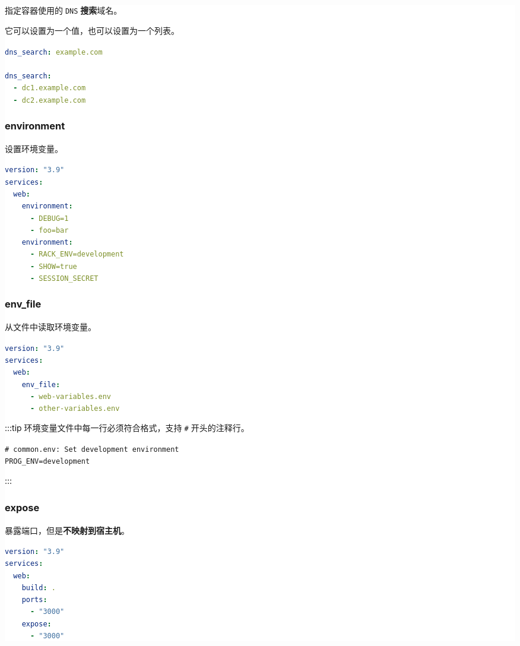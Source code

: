 指定容器使用的 `DNS` **搜索**域名。

它可以设置为一个值，也可以设置为一个列表。

```yml
dns_search: example.com

dns_search:
  - dc1.example.com
  - dc2.example.com
```

### environment

设置环境变量。

```yml
version: "3.9"
services:
  web:
    environment:
      - DEBUG=1
      - foo=bar
    environment:
      - RACK_ENV=development
      - SHOW=true
      - SESSION_SECRET
```

### env_file

从文件中读取环境变量。

```yml
version: "3.9"
services:
  web:
    env_file:
      - web-variables.env
      - other-variables.env
```

:::tip
环境变量文件中每一行必须符合格式，支持 `#` 开头的注释行。

```shell
# common.env: Set development environment
PROG_ENV=development
```
:::

### expose

暴露端口，但是**不映射到宿主机**。

```yml
version: "3.9"
services:
  web:
    build: .
    ports:
      - "3000"
    expose:
      - "3000"
```

